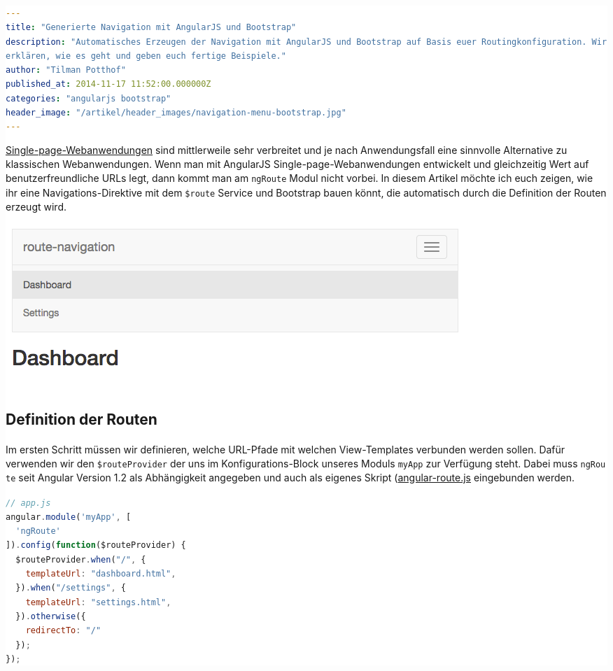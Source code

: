 ```yaml
---
title: "Generierte Navigation mit AngularJS und Bootstrap"
description: "Automatisches Erzeugen der Navigation mit AngularJS und Bootstrap auf Basis euer Routingkonfiguration. Wir erklären, wie es geht und geben euch fertige Beispiele."
author: "Tilman Potthof"
published_at: 2014-11-17 11:52:00.000000Z
categories: "angularjs bootstrap"
header_image: "/artikel/header_images/navigation-menu-bootstrap.jpg"
---
```


[Single-page-Webanwendungen](http://de.wikipedia.org/wiki/Single-page-Webanwendung) sind mittlerweile sehr verbreitet und je nach Anwendungsfall eine sinnvolle Alternative zu klassischen Webanwendungen.
Wenn man mit AngularJS Single-page-Webanwendungen entwickelt und gleichzeitig Wert auf benutzerfreundliche URLs legt, dann kommt man am `ngRoute` Modul nicht vorbei.
In diesem Artikel möchte ich euch zeigen, wie ihr eine Navigations-Direktive mit dem `$route` Service und Bootstrap bauen könnt, die automatisch durch die Definition der Routen erzeugt wird.

![AngularJS Navigation mit $route und Bootstrap](route-navigation.png)

## Definition der Routen

Im ersten Schritt müssen wir definieren, welche URL-Pfade mit welchen View-Templates verbunden werden sollen.
Dafür verwenden wir den `$routeProvider` der uns im Konfigurations-Block unseres Moduls `myApp` zur Verfügung steht.
Dabei muss `ngRoute` seit Angular Version 1.2 als Abhängigkeit angegeben und auch als eigenes Skript ([angular-route.js](https://code.angularjs.org/1.3.2/angular-route.js) eingebunden werden.

```javascript
// app.js
angular.module('myApp', [
  'ngRoute'
]).config(function($routeProvider) {
  $routeProvider.when("/", {
    templateUrl: "dashboard.html",
  }).when("/settings", {
    templateUrl: "settings.html",
  }).otherwise({
    redirectTo: "/"
  });
});
```
